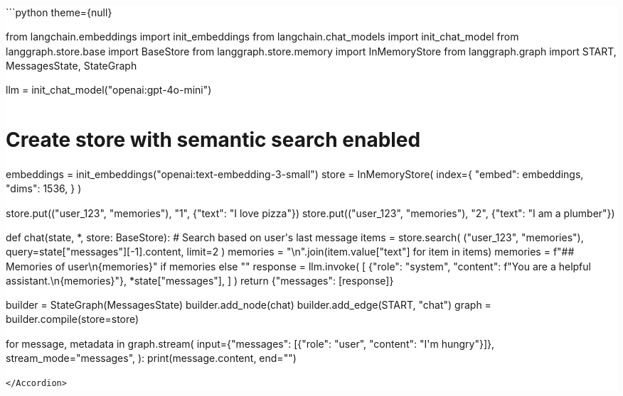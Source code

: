 <Accordion title="Long-term memory with semantic search">
  ```python  theme={null}

  from langchain.embeddings import init_embeddings
  from langchain.chat_models import init_chat_model
  from langgraph.store.base import BaseStore
  from langgraph.store.memory import InMemoryStore
  from langgraph.graph import START, MessagesState, StateGraph

  llm = init_chat_model("openai:gpt-4o-mini")

  # Create store with semantic search enabled
  embeddings = init_embeddings("openai:text-embedding-3-small")
  store = InMemoryStore(
      index={
          "embed": embeddings,
          "dims": 1536,
      }
  )

  store.put(("user_123", "memories"), "1", {"text": "I love pizza"})
  store.put(("user_123", "memories"), "2", {"text": "I am a plumber"})

  def chat(state, *, store: BaseStore):
      # Search based on user's last message
      items = store.search(
          ("user_123", "memories"), query=state["messages"][-1].content, limit=2
      )
      memories = "\n".join(item.value["text"] for item in items)
      memories = f"## Memories of user\n{memories}" if memories else ""
      response = llm.invoke(
          [
              {"role": "system", "content": f"You are a helpful assistant.\n{memories}"},
              *state["messages"],
          ]
      )
      return {"messages": [response]}


  builder = StateGraph(MessagesState)
  builder.add_node(chat)
  builder.add_edge(START, "chat")
  graph = builder.compile(store=store)

  for message, metadata in graph.stream(
      input={"messages": [{"role": "user", "content": "I'm hungry"}]},
      stream_mode="messages",
  ):
      print(message.content, end="")
  ```
</Accordion>
